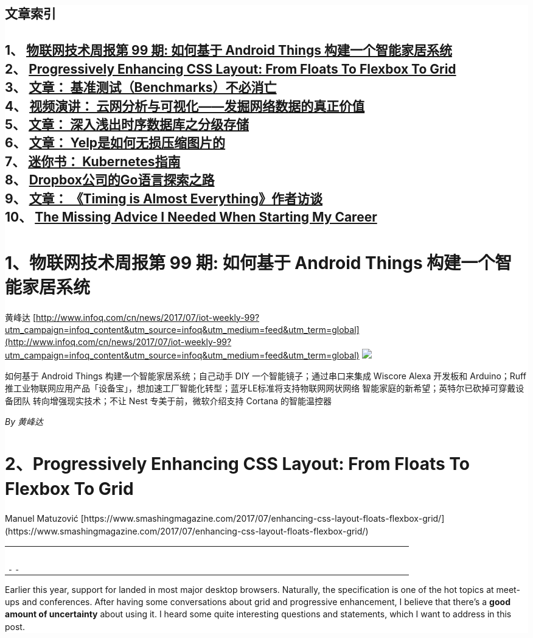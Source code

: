 ## 文章索引
1、 <a href="#1物联网技术周报第-99-期:-如何基于-android-things-构建一个智能家居系统" >物联网技术周报第 99 期: 如何基于 Android Things 构建一个智能家居系统</a><br/>
2、 <a href="#2progressively-enhancing-css-layout:-from-floats-to-flexbox-to-grid" >Progressively Enhancing CSS Layout: From Floats To Flexbox To Grid</a><br/>
3、 <a href="#3文章-基准测试benchmarks不必消亡" >文章： 基准测试（Benchmarks）不必消亡</a><br/>
4、 <a href="#4视频演讲-云网分析与可视化发掘网络数据的真正价值" >视频演讲： 云网分析与可视化——发掘网络数据的真正价值</a><br/>
5、 <a href="#5文章-深入浅出时序数据库之分级存储" >文章： 深入浅出时序数据库之分级存储</a><br/>
6、 <a href="#6文章-yelp是如何无损压缩图片的" >文章： Yelp是如何无损压缩图片的</a><br/>
7、 <a href="#7迷你书-kubernetes指南" >迷你书： Kubernetes指南</a><br/>
8、 <a href="#8dropbox公司的go语言探索之路" >Dropbox公司的Go语言探索之路</a><br/>
9、 <a href="#9文章-timing-is-almost-everything作者访谈" >文章： 《Timing is Almost Everything》作者访谈</a><br/>
10、 <a href="#10the-missing-advice-i-needed-when-starting-my-career" >The Missing Advice I Needed When Starting My Career</a><br/><h1 id="#title_0" >1、物联网技术周报第 99 期: 如何基于 Android Things 构建一个智能家居系统</h1>
黄峰达
[http://www.infoq.com/cn/news/2017/07/iot-weekly-99?utm_campaign=infoq_content&utm_source=infoq&utm_medium=feed&utm_term=global](http://www.infoq.com/cn/news/2017/07/iot-weekly-99?utm_campaign=infoq_content&utm_source=infoq&utm_medium=feed&utm_term=global)
<img src="http://www.infoq.com/styles/i/logo_bigger.jpg"/><p>如何基于 Android Things 构建一个智能家居系统；自己动手 DIY 一个智能镜子；通过串口来集成 Wiscore Alexa 开发板和 Arduino；Ruff 推工业物联网应用产品「设备宝」，想加速工厂智能化转型；蓝牙LE标准将支持物联网网状网络 智能家庭的新希望；英特尔已砍掉可穿戴设备团队 转向增强现实技术；不让 Nest 专美于前，微软介绍支持 Cortana 的智能温控器</p> <i>By 黄峰达</i>
---------------
<h1 id="#title_1" >2、Progressively Enhancing CSS Layout: From Floats To Flexbox To Grid</h1>
Manuel Matuzović
[https://www.smashingmagazine.com/2017/07/enhancing-css-layout-floats-flexbox-grid/](https://www.smashingmagazine.com/2017/07/enhancing-css-layout-floats-flexbox-grid/)
<table width="650">
	<tr>
		<td width="650">
			<div style="width:650px;">
				<img src="http://statisches.auslieferung.commindo-media-ressourcen.de/advertisement.gif" alt="" border="0"/>
				<br/>
				<a href="http://auslieferung.commindo-media-ressourcen.de/random.php?mode=target&collection=smashing-rss&position=1" target="_blank">
					<img src="http://auslieferung.commindo-media-ressourcen.de/random.php?mode=image&collection=smashing-rss&position=1" border="0" alt=""/>
				</a>
				&nbsp;
				<a href="http://auslieferung.commindo-media-ressourcen.de/random.php?mode=target&collection=smashing-rss&position=2" target="_blank">
					<img src="http://auslieferung.commindo-media-ressourcen.de/random.php?mode=image&collection=smashing-rss&position=2" border="0" alt=""/>
				</a>
				&nbsp;
				<a href="http://auslieferung.commindo-media-ressourcen.de/random.php?mode=target&collection=smashing-rss&position=3" target="_blank">
					<img src="http://auslieferung.commindo-media-ressourcen.de/random.php?mode=image&collection=smashing-rss&position=3" border="0" alt=""/>
				</a>
			</div>
		</td>
	</tr>
</table><p>Earlier this year, support for  landed in most major desktop browsers. Naturally, the specification is one of the hot topics at meet-ups and conferences. After having some conversations about grid and progressive enhancement, I believe that there’s a <strong>good amount of uncertainty</strong> about using it. I heard some quite interesting questions and statements, which I want to address in this post.</p>
